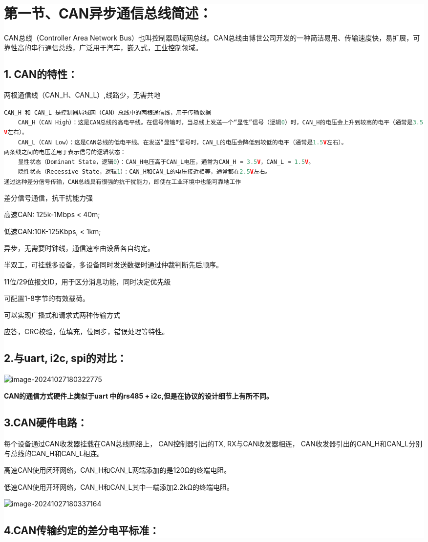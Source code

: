 # **第一节、CAN异步通信总线简述：**

CAN总线（Controller Area Network Bus）也叫控制器局域网总线。CAN总线由博世公司开发的一种简洁易用、传输速度快，易扩展，可靠性高的串行通信总线，广泛用于汽车，嵌入式，工业控制领域。

## **1. CAN的特性：**

两根通信线（CAN_H、CAN_L）,线路少，无需共地

```c
CAN_H 和 CAN_L 是控制器局域网（CAN）总线中的两根通信线，用于传输数据
    CAN_H（CAN High）：这是CAN总线的高电平线。在信号传输时，当总线上发送一个“显性”信号（逻辑0）时，CAN_H的电压会上升到较高的电平（通常是3.5V左右）。
    CAN_L（CAN Low）：这是CAN总线的低电平线。在发送“显性”信号时，CAN_L的电压会降低到较低的电平（通常是1.5V左右）。
两条线之间的电压差用于表示信号的逻辑状态：
    显性状态（Dominant State，逻辑0）：CAN_H电压高于CAN_L电压，通常为CAN_H ≈ 3.5V，CAN_L ≈ 1.5V。
    隐性状态（Recessive State，逻辑1）：CAN_H和CAN_L的电压接近相等，通常都在2.5V左右。
通过这种差分信号传输，CAN总线具有很强的抗干扰能力，即使在工业环境中也能可靠地工作
```

差分信号通信，抗干扰能力强

高速CAN: 125k-1Mbps  < 40m;

低速CAN:10K-125Kbps, < 1km;

异步，无需要时钟线，通信速率由设备各自约定。

半双工，可挂载多设备，多设备同时发送数据时通过仲裁判断先后顺序。

11位/29位报文ID，用于区分消息功能，同时决定优先级

可配置1-8字节的有效载荷。

可以实现广播式和请求式两种传输方式

应答，CRC校验，位填充，位同步，错误处理等特性。

## **2.与uart, i2c, spi的对比：**

![image-20241027180322775](C:\Users\15819\AppData\Roaming\Typora\typora-user-images\image-20241027180322775.png)

**CAN的通信方式硬件上类似于uart 中的rs485 + i2c,但是在协议的设计细节上有所不同。**

## **3.CAN硬件电路：**

每个设备通过CAN收发器挂载在CAN总线网络上， CAN控制器引出的TX, RX与CAN收发器相连， CAN收发器引出的CAN_H和CAN_L分别与总线的CAN_H和CAN_L相连。

高速CAN使用闭环网络，CAN_H和CAN_L两端添加的是120Ω的终端电阻。

低速CAN使用开环网络，CAN_H和CAN_L其中一端添加2.2kΩ的终端电阻。

![image-20241027180337164](C:\Users\15819\AppData\Roaming\Typora\typora-user-images\image-20241027180337164.png)

## **4.CAN传输约定的差分电平标准：**
